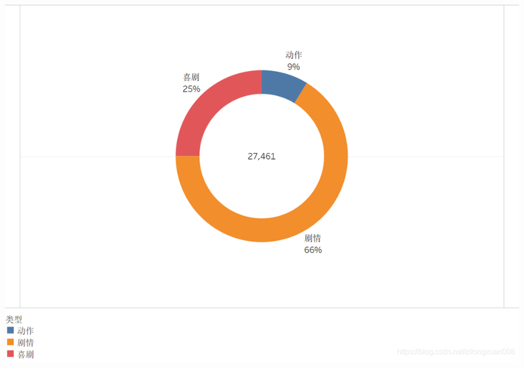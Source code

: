 ![Tableau%20%E4%BA%8C%E3%80%81%204eec0/2021061416234386.png](Tableau%20%E4%BA%8C%E3%80%81%204eec0/2021061416234386.png)